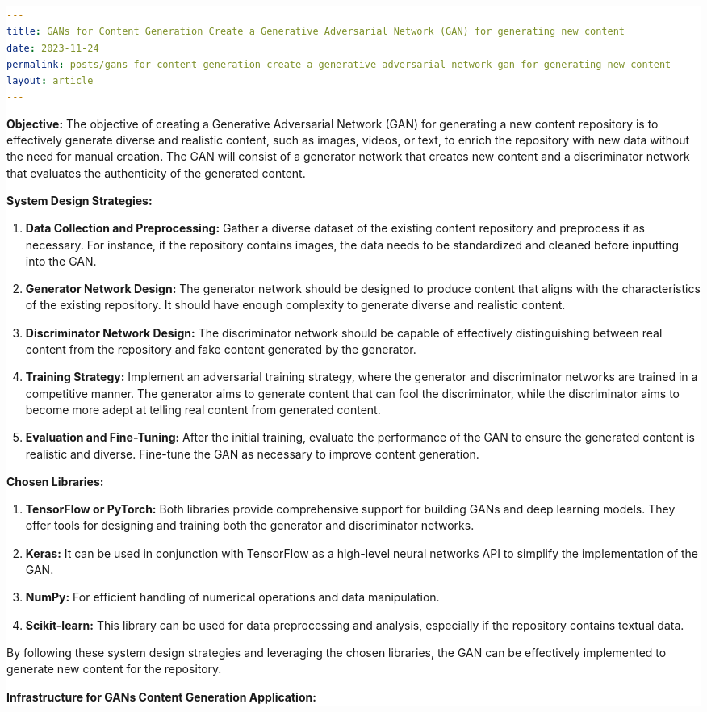 ```yaml
---
title: GANs for Content Generation Create a Generative Adversarial Network (GAN) for generating new content
date: 2023-11-24
permalink: posts/gans-for-content-generation-create-a-generative-adversarial-network-gan-for-generating-new-content
layout: article
---
```


**Objective:**
The objective of creating a Generative Adversarial Network (GAN) for generating a new content repository is to effectively generate diverse and realistic content, such as images, videos, or text, to enrich the repository with new data without the need for manual creation. The GAN will consist of a generator network that creates new content and a discriminator network that evaluates the authenticity of the generated content.

**System Design Strategies:**
1. **Data Collection and Preprocessing:** Gather a diverse dataset of the existing content repository and preprocess it as necessary. For instance, if the repository contains images, the data needs to be standardized and cleaned before inputting into the GAN.

2. **Generator Network Design:** The generator network should be designed to produce content that aligns with the characteristics of the existing repository. It should have enough complexity to generate diverse and realistic content.

3. **Discriminator Network Design:** The discriminator network should be capable of effectively distinguishing between real content from the repository and fake content generated by the generator.

4. **Training Strategy:** Implement an adversarial training strategy, where the generator and discriminator networks are trained in a competitive manner. The generator aims to generate content that can fool the discriminator, while the discriminator aims to become more adept at telling real content from generated content.

5. **Evaluation and Fine-Tuning:** After the initial training, evaluate the performance of the GAN to ensure the generated content is realistic and diverse. Fine-tune the GAN as necessary to improve content generation.

**Chosen Libraries:**
1. **TensorFlow or PyTorch:** Both libraries provide comprehensive support for building GANs and deep learning models. They offer tools for designing and training both the generator and discriminator networks.

2. **Keras:** It can be used in conjunction with TensorFlow as a high-level neural networks API to simplify the implementation of the GAN.

3. **NumPy:** For efficient handling of numerical operations and data manipulation.

4. **Scikit-learn:** This library can be used for data preprocessing and analysis, especially if the repository contains textual data.

By following these system design strategies and leveraging the chosen libraries, the GAN can be effectively implemented to generate new content for the repository.

**Infrastructure for GANs Content Generation Application:**
